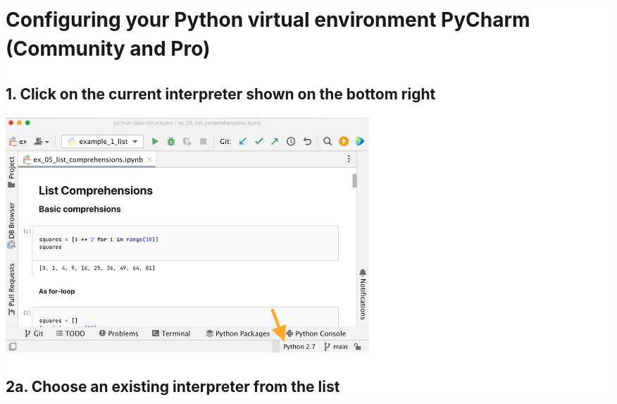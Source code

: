 # Configuring your Python virtual environment PyCharm (Community and Pro)

## 1. Click on the current interpreter shown on the bottom right

   <img width="60%" src="img/pycharm_python_1.png">
   
## 2a. Choose an existing interpreter from the list
